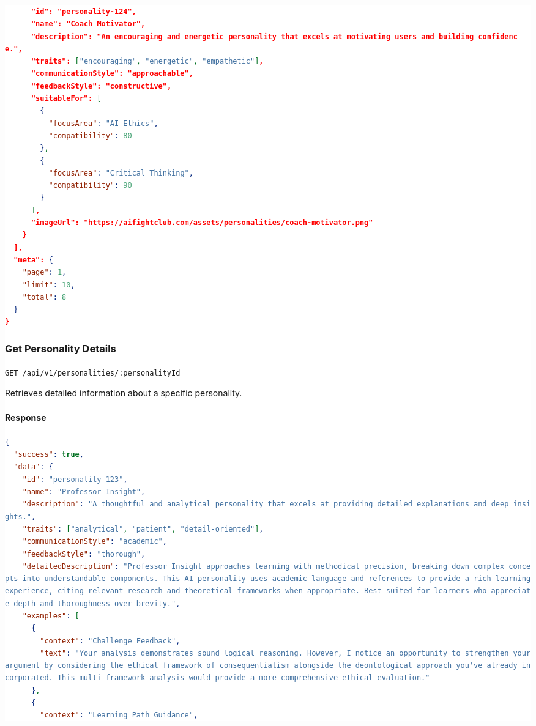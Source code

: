 ```json
      "id": "personality-124",
      "name": "Coach Motivator",
      "description": "An encouraging and energetic personality that excels at motivating users and building confidence.",
      "traits": ["encouraging", "energetic", "empathetic"],
      "communicationStyle": "approachable",
      "feedbackStyle": "constructive",
      "suitableFor": [
        {
          "focusArea": "AI Ethics",
          "compatibility": 80
        },
        {
          "focusArea": "Critical Thinking",
          "compatibility": 90
        }
      ],
      "imageUrl": "https://aifightclub.com/assets/personalities/coach-motivator.png"
    }
  ],
  "meta": {
    "page": 1,
    "limit": 10,
    "total": 8
  }
}
```

### Get Personality Details

```
GET /api/v1/personalities/:personalityId
```

Retrieves detailed information about a specific personality.

#### Response

```json
{
  "success": true,
  "data": {
    "id": "personality-123",
    "name": "Professor Insight",
    "description": "A thoughtful and analytical personality that excels at providing detailed explanations and deep insights.",
    "traits": ["analytical", "patient", "detail-oriented"],
    "communicationStyle": "academic",
    "feedbackStyle": "thorough",
    "detailedDescription": "Professor Insight approaches learning with methodical precision, breaking down complex concepts into understandable components. This AI personality uses academic language and references to provide a rich learning experience, citing relevant research and theoretical frameworks when appropriate. Best suited for learners who appreciate depth and thoroughness over brevity.",
    "examples": [
      {
        "context": "Challenge Feedback",
        "text": "Your analysis demonstrates sound logical reasoning. However, I notice an opportunity to strengthen your argument by considering the ethical framework of consequentialism alongside the deontological approach you've already incorporated. This multi-framework analysis would provide a more comprehensive ethical evaluation."
      },
      {
        "context": "Learning Path Guidance",
```